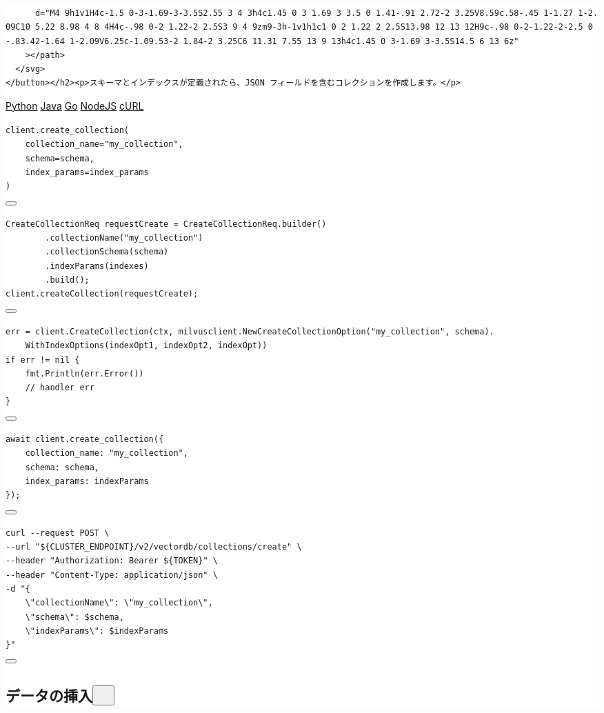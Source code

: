           d="M4 9h1v1H4c-1.5 0-3-1.69-3-3.5S2.55 3 4 3h4c1.45 0 3 1.69 3 3.5 0 1.41-.91 2.72-2 3.25V8.59c.58-.45 1-1.27 1-2.09C10 5.22 8.98 4 8 4H4c-.98 0-2 1.22-2 2.5S3 9 4 9zm9-3h-1v1h1c1 0 2 1.22 2 2.5S13.98 12 13 12H9c-.98 0-2-1.22-2-2.5 0-.83.42-1.64 1-2.09V6.25c-1.09.53-2 1.84-2 3.25C6 11.31 7.55 13 9 13h4c1.45 0 3-1.69 3-3.5S14.5 6 13 6z"
        ></path>
      </svg>
    </button></h2><p>スキーマとインデックスが定義されたら、JSON フィールドを含むコレクションを作成します。</p>
<div class="multipleCode">
   <a href="#python">Python</a> <a href="#java">Java</a> <a href="#go">Go</a> <a href="#javascript">NodeJS</a> <a href="#bash">cURL</a></div>
<pre><code translate="no" class="language-python">client.create_collection(
    collection_name=<span class="hljs-string">&quot;my_collection&quot;</span>,
    schema=schema,
    index_params=index_params
)
<button class="copy-code-btn"></button></code></pre>
<pre><code translate="no" class="language-java"><span class="hljs-type">CreateCollectionReq</span> <span class="hljs-variable">requestCreate</span> <span class="hljs-operator">=</span> CreateCollectionReq.builder()
        .collectionName(<span class="hljs-string">&quot;my_collection&quot;</span>)
        .collectionSchema(schema)
        .indexParams(indexes)
        .build();
client.createCollection(requestCreate);
<button class="copy-code-btn"></button></code></pre>
<pre><code translate="no" class="language-go">err = client.CreateCollection(ctx, milvusclient.NewCreateCollectionOption(<span class="hljs-string">&quot;my_collection&quot;</span>, schema).
    WithIndexOptions(indexOpt1, indexOpt2, indexOpt))
<span class="hljs-keyword">if</span> err != <span class="hljs-literal">nil</span> {
    fmt.Println(err.Error())
    <span class="hljs-comment">// handler err</span>
}
<button class="copy-code-btn"></button></code></pre>
<pre><code translate="no" class="language-javascript"><span class="hljs-keyword">await</span> client.<span class="hljs-title function_">create_collection</span>({
    <span class="hljs-attr">collection_name</span>: <span class="hljs-string">&quot;my_collection&quot;</span>,
    <span class="hljs-attr">schema</span>: schema,
    <span class="hljs-attr">index_params</span>: indexParams
});
<button class="copy-code-btn"></button></code></pre>
<pre><code translate="no" class="language-bash">curl --request POST \
--url <span class="hljs-string">&quot;<span class="hljs-variable">${CLUSTER_ENDPOINT}</span>/v2/vectordb/collections/create&quot;</span> \
--header <span class="hljs-string">&quot;Authorization: Bearer <span class="hljs-variable">${TOKEN}</span>&quot;</span> \
--header <span class="hljs-string">&quot;Content-Type: application/json&quot;</span> \
-d <span class="hljs-string">&quot;{
    \&quot;collectionName\&quot;: \&quot;my_collection\&quot;,
    \&quot;schema\&quot;: <span class="hljs-variable">$schema</span>,
    \&quot;indexParams\&quot;: <span class="hljs-variable">$indexParams</span>
}&quot;</span>
<button class="copy-code-btn"></button></code></pre>
<h2 id="Insert-data" class="common-anchor-header">データの挿入<button data-href="#Insert-data" class="anchor-icon" translate="no">
      <svg translate="no"
        aria-hidden="true"
        focusable="false"
        height="20"
        version="1.1"
        viewBox="0 0 16 16"
        width="16"
      >
        <path